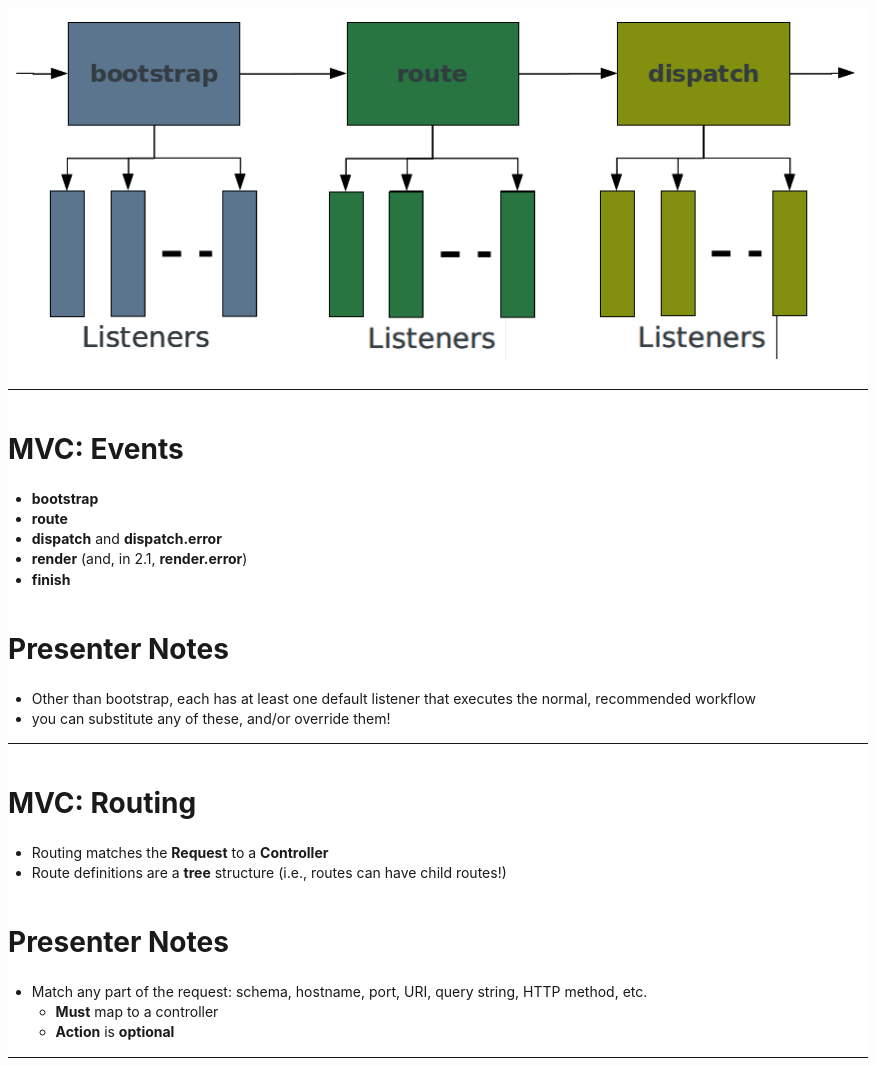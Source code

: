 <img src="images/events.png" />

---

# MVC: Events

- **bootstrap**
- **route**
- **dispatch** and **dispatch.error**
- **render** (and, in 2.1, **render.error**)
- **finish**

# Presenter Notes

- Other than bootstrap, each has at least one default listener that executes the
  normal, recommended workflow
- you can substitute any of these, and/or override them!

---

# MVC: Routing

- Routing matches the **Request** to a **Controller**
- Route definitions are a **tree** structure (i.e., routes can have child
  routes!)

# Presenter Notes

- Match any part of the request: schema, hostname, port, URI, query string, HTTP
  method, etc.
    - **Must** map to a controller
    - **Action** is **optional**

---